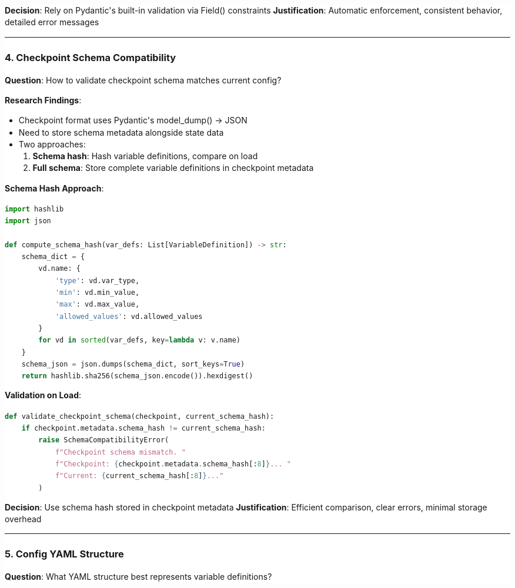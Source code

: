 **Decision**: Rely on Pydantic's built-in validation via Field() constraints
**Justification**: Automatic enforcement, consistent behavior, detailed error messages

---

### 4. Checkpoint Schema Compatibility

**Question**: How to validate checkpoint schema matches current config?

**Research Findings**:
- Checkpoint format uses Pydantic's model_dump() → JSON
- Need to store schema metadata alongside state data
- Two approaches:
  1. **Schema hash**: Hash variable definitions, compare on load
  2. **Full schema**: Store complete variable definitions in checkpoint metadata

**Schema Hash Approach**:
```python
import hashlib
import json

def compute_schema_hash(var_defs: List[VariableDefinition]) -> str:
    schema_dict = {
        vd.name: {
            'type': vd.var_type,
            'min': vd.min_value,
            'max': vd.max_value,
            'allowed_values': vd.allowed_values
        }
        for vd in sorted(var_defs, key=lambda v: v.name)
    }
    schema_json = json.dumps(schema_dict, sort_keys=True)
    return hashlib.sha256(schema_json.encode()).hexdigest()
```

**Validation on Load**:
```python
def validate_checkpoint_schema(checkpoint, current_schema_hash):
    if checkpoint.metadata.schema_hash != current_schema_hash:
        raise SchemaCompatibilityError(
            f"Checkpoint schema mismatch. "
            f"Checkpoint: {checkpoint.metadata.schema_hash[:8]}... "
            f"Current: {current_schema_hash[:8]}..."
        )
```

**Decision**: Use schema hash stored in checkpoint metadata
**Justification**: Efficient comparison, clear errors, minimal storage overhead

---

### 5. Config YAML Structure

**Question**: What YAML structure best represents variable definitions?
